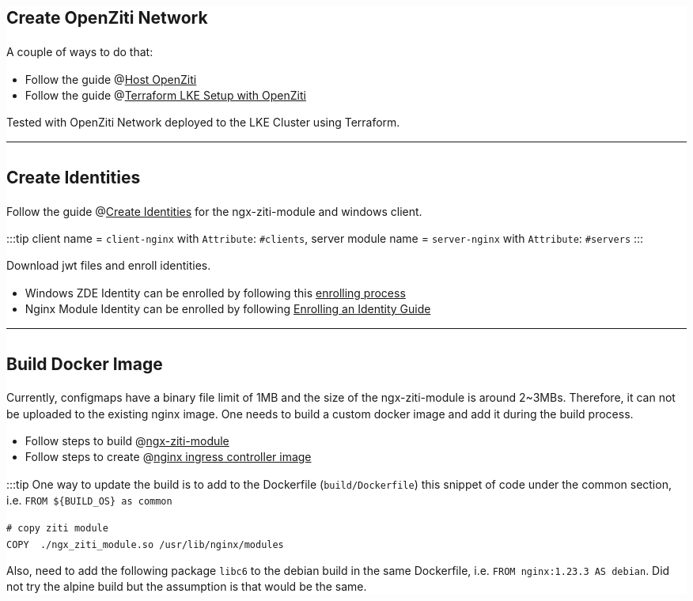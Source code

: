 
## Create OpenZiti Network

A couple of ways to do that:

- Follow the guide @[Host OpenZiti](../../learn/quickstarts/network/hosted.md)
- Follow the guide @[Terraform LKE Setup with OpenZiti](https://github.com/openziti-test-kitchen/terraform-lke-ziti/blob/main/README.md)

Tested with OpenZiti Network deployed to the LKE Cluster using Terraform.

---

## Create Identities

Follow the guide @[Create Identities](../../learn/core-concepts/identities/overview#creating-an-identity) for the ngx-ziti-module and windows client.

:::tip
client name = `client-nginx` with `Attribute`: `#clients`,  server module name = `server-nginx` with `Attribute`: `#servers`
:::

Download jwt files and enroll identities. 

- Windows ZDE Identity can be enrolled by following this [enrolling process](https://docs.openziti.io/docs/reference/tunnelers/windows#enrolling)
- Nginx Module Identity can be enrolled by following [Enrolling an Identity Guide](../../learn/core-concepts/identities/20-enrolling.md)

---

## Build Docker Image

Currently, configmaps have a binary file limit of 1MB and the size of the ngx-ziti-module is around 2~3MBs. Therefore, it can not be uploaded to the existing nginx image. One needs to build a custom docker image and add it during the build process.

- Follow steps to build @[ngx-ziti-module](https://github.com/openziti/ngx_ziti_module/blob/main/README.md#user-content-build-using-cmake)
- Follow steps to create @[nginx ingress controller image](https://docs.nginx.com/nginx-ingress-controller/installation/building-ingress-controller-image/#building-the-image-and-pushing-it-to-the-private-registry)

:::tip
One way to update the build is to add to the Dockerfile (`build/Dockerfile`) this snippet of code under the common section, i.e. `FROM ${BUILD_OS} as common`

```shell
# copy ziti module
COPY  ./ngx_ziti_module.so /usr/lib/nginx/modules

```

Also, need to add the following package `libc6` to the debian build in the same Dockerfile, i.e. `FROM nginx:1.23.3 AS debian`. Did not try the alpine build but the assumption is that would be the same.
